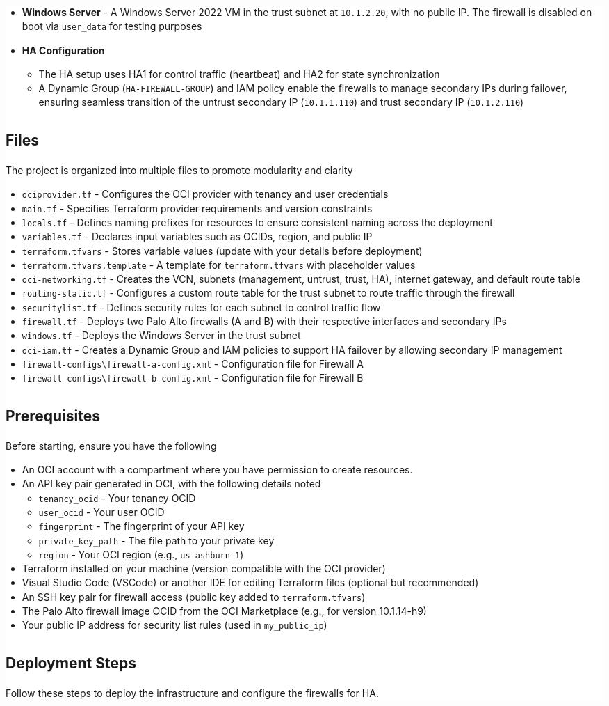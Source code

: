 - **Windows Server** - A Windows Server 2022 VM in the trust subnet at `10.1.2.20`, with no public IP. The firewall is disabled on boot via `user_data` for testing purposes

- **HA Configuration**
  - The HA setup uses HA1 for control traffic (heartbeat) and HA2 for state synchronization
  - A Dynamic Group (`HA-FIREWALL-GROUP`) and IAM policy enable the firewalls to manage secondary IPs during failover, ensuring seamless transition of the untrust secondary IP (`10.1.1.110`) and trust secondary IP (`10.1.2.110`)

## Files
The project is organized into multiple files to promote modularity and clarity
- `ociprovider.tf` - Configures the OCI provider with tenancy and user credentials
- `main.tf` - Specifies Terraform provider requirements and version constraints
- `locals.tf` - Defines naming prefixes for resources to ensure consistent naming across the deployment
- `variables.tf` - Declares input variables such as OCIDs, region, and public IP
- `terraform.tfvars` - Stores variable values (update with your details before deployment)
- `terraform.tfvars.template` - A template for `terraform.tfvars` with placeholder values
- `oci-networking.tf` - Creates the VCN, subnets (management, untrust, trust, HA), internet gateway, and default route table
- `routing-static.tf` - Configures a custom route table for the trust subnet to route traffic through the firewall
- `securitylist.tf` - Defines security rules for each subnet to control traffic flow
- `firewall.tf` - Deploys two Palo Alto firewalls (A and B) with their respective interfaces and secondary IPs
- `windows.tf` - Deploys the Windows Server in the trust subnet
- `oci-iam.tf` - Creates a Dynamic Group and IAM policies to support HA failover by allowing secondary IP management
- `firewall-configs\firewall-a-config.xml` - Configuration file for Firewall A
- `firewall-configs\firewall-b-config.xml` - Configuration file for Firewall B

## Prerequisites
Before starting, ensure you have the following
- An OCI account with a compartment where you have permission to create resources.
- An API key pair generated in OCI, with the following details noted
  - `tenancy_ocid` - Your tenancy OCID
  - `user_ocid` - Your user OCID
  - `fingerprint` - The fingerprint of your API key
  - `private_key_path` - The file path to your private key
  - `region` - Your OCI region (e.g., `us-ashburn-1`)
- Terraform installed on your machine (version compatible with the OCI provider)
- Visual Studio Code (VSCode) or another IDE for editing Terraform files (optional but recommended)
- An SSH key pair for firewall access (public key added to `terraform.tfvars`)
- The Palo Alto firewall image OCID from the OCI Marketplace (e.g., for version 10.1.14-h9)
- Your public IP address for security list rules (used in `my_public_ip`)

## Deployment Steps

Follow these steps to deploy the infrastructure and configure the firewalls for HA.
